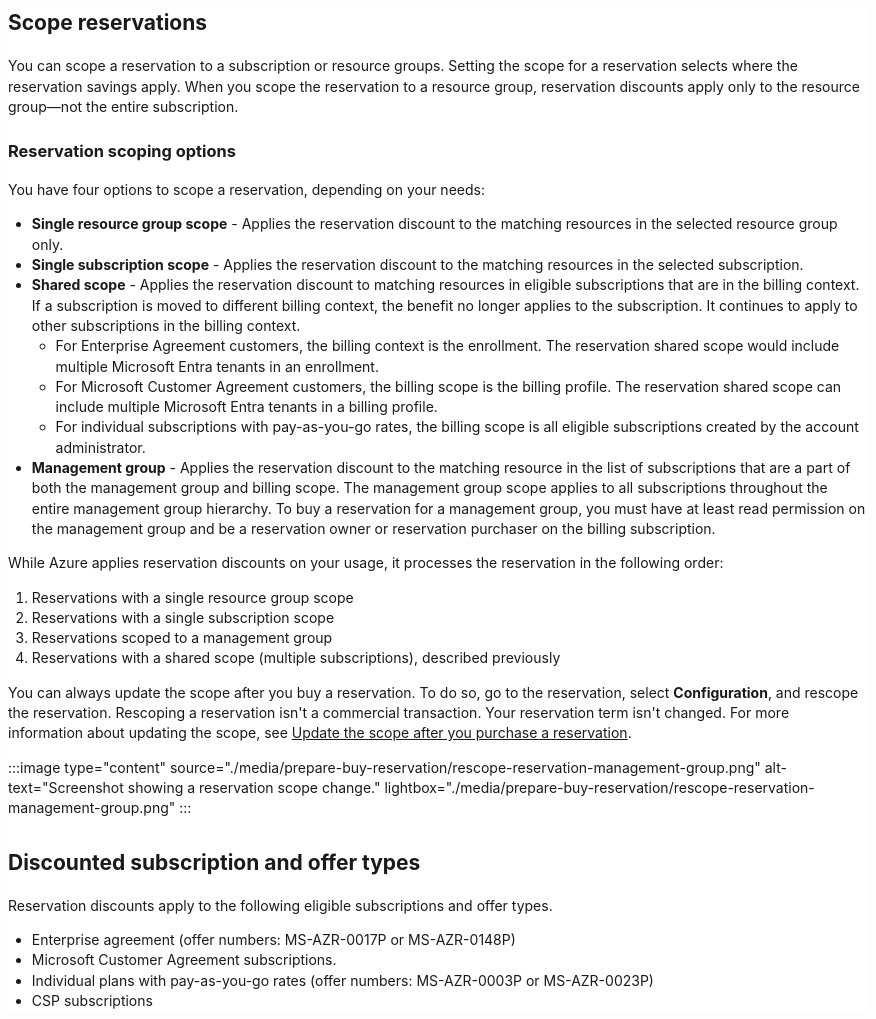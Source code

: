 ## Scope reservations

You can scope a reservation to a subscription or resource groups. Setting the scope for a reservation selects where the reservation savings apply. When you scope the reservation to a resource group, reservation discounts apply only to the resource group—not the entire subscription.

### Reservation scoping options

You have four options to scope a reservation, depending on your needs:

- **Single resource group scope** - Applies the reservation discount to the matching resources in the selected resource group only.
- **Single subscription scope** - Applies the reservation discount to the matching resources in the selected subscription.
- **Shared scope** - Applies the reservation discount to matching resources in eligible subscriptions that are in the billing context. If a subscription is moved to different billing context, the benefit no longer applies to the subscription. It continues to apply to other subscriptions in the billing context.
    - For Enterprise Agreement customers, the billing context is the enrollment. The reservation shared scope would include multiple Microsoft Entra tenants in an enrollment.
    - For Microsoft Customer Agreement customers, the billing scope is the billing profile. The reservation shared scope can include multiple Microsoft Entra tenants in a billing profile.
    - For individual subscriptions with pay-as-you-go rates, the billing scope is all eligible subscriptions created by the account administrator.
- **Management group** - Applies the reservation discount to the matching resource in the list of subscriptions that are a part of both the management group and billing scope. The management group scope applies to all subscriptions throughout the entire management group hierarchy. To buy a reservation for a management group, you must have at least read permission on the management group and be a reservation owner or reservation purchaser on the billing subscription.

While Azure applies reservation discounts on your usage, it processes the reservation in the following order:

1. Reservations with a single resource group scope
2. Reservations with a single subscription scope
3. Reservations scoped to a management group
4. Reservations with a shared scope (multiple subscriptions), described previously

You can always update the scope after you buy a reservation. To do so, go to the reservation, select **Configuration**, and rescope the reservation. Rescoping a reservation isn't a commercial transaction. Your reservation term isn't changed. For more information about updating the scope, see [Update the scope after you purchase a reservation](manage-reserved-vm-instance.md#change-the-reservation-scope).

:::image type="content" source="./media/prepare-buy-reservation/rescope-reservation-management-group.png" alt-text="Screenshot showing a reservation scope change." lightbox="./media/prepare-buy-reservation/rescope-reservation-management-group.png" :::

## Discounted subscription and offer types

Reservation discounts apply to the following eligible subscriptions and offer types.

- Enterprise agreement (offer numbers: MS-AZR-0017P or MS-AZR-0148P)
- Microsoft Customer Agreement subscriptions.
- Individual plans with pay-as-you-go rates (offer numbers: MS-AZR-0003P or MS-AZR-0023P)
- CSP subscriptions
